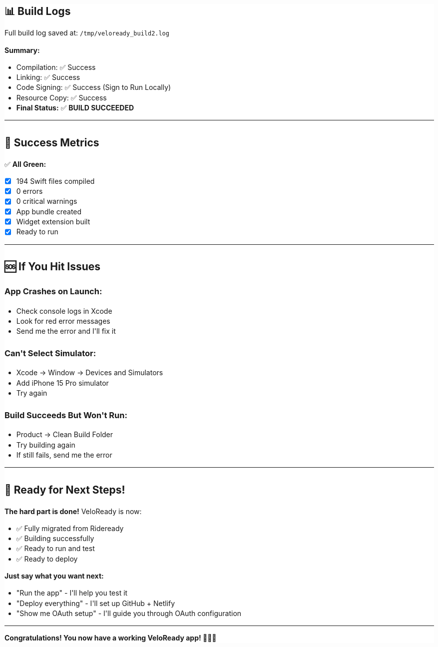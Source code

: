 ## 📊 Build Logs

Full build log saved at: `/tmp/veloready_build2.log`

**Summary:**
- Compilation: ✅ Success
- Linking: ✅ Success
- Code Signing: ✅ Success (Sign to Run Locally)
- Resource Copy: ✅ Success
- **Final Status:** ✅ **BUILD SUCCEEDED**

---

## 🎯 Success Metrics

✅ **All Green:**
- [x] 194 Swift files compiled
- [x] 0 errors
- [x] 0 critical warnings
- [x] App bundle created
- [x] Widget extension built
- [x] Ready to run

---

## 🆘 If You Hit Issues

### App Crashes on Launch:
- Check console logs in Xcode
- Look for red error messages
- Send me the error and I'll fix it

### Can't Select Simulator:
- Xcode → Window → Devices and Simulators
- Add iPhone 15 Pro simulator
- Try again

### Build Succeeds But Won't Run:
- Product → Clean Build Folder
- Try building again
- If still fails, send me the error

---

## 🚀 Ready for Next Steps!

**The hard part is done!** VeloReady is now:
- ✅ Fully migrated from Rideready
- ✅ Building successfully
- ✅ Ready to run and test
- ✅ Ready to deploy

**Just say what you want next:**
- "Run the app" - I'll help you test it
- "Deploy everything" - I'll set up GitHub + Netlify
- "Show me OAuth setup" - I'll guide you through OAuth configuration

---

**Congratulations! You now have a working VeloReady app! 🎉🚴‍♂️**

